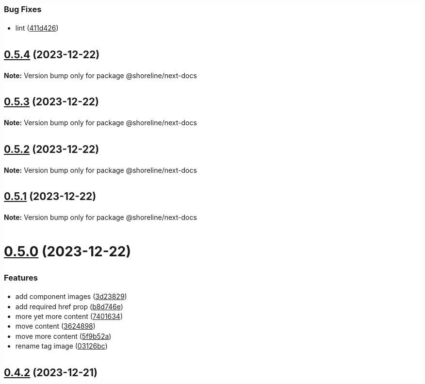 ### Bug Fixes

- lint
  ([411d426](https://github.com/vtex/shoreline/commit/411d42685b619ddb4a33ee1b52060dd36b5f6d59))

## [0.5.4](https://github.com/vtex/shoreline/compare/@shoreline/next-docs@0.5.3...@shoreline/next-docs@0.5.4) (2023-12-22)

**Note:** Version bump only for package @shoreline/next-docs

## [0.5.3](https://github.com/vtex/shoreline/compare/@shoreline/next-docs@0.5.2...@shoreline/next-docs@0.5.3) (2023-12-22)

**Note:** Version bump only for package @shoreline/next-docs

## [0.5.2](https://github.com/vtex/shoreline/compare/@shoreline/next-docs@0.5.1...@shoreline/next-docs@0.5.2) (2023-12-22)

**Note:** Version bump only for package @shoreline/next-docs

## [0.5.1](https://github.com/vtex/shoreline/compare/@shoreline/next-docs@0.5.0...@shoreline/next-docs@0.5.1) (2023-12-22)

**Note:** Version bump only for package @shoreline/next-docs

# [0.5.0](https://github.com/vtex/shoreline/compare/@shoreline/next-docs@0.4.2...@shoreline/next-docs@0.5.0) (2023-12-22)

### Features

- add component images
  ([3d23829](https://github.com/vtex/shoreline/commit/3d23829c3bbe16b8517678e538a726c533998a78))
- add required href prop
  ([b8d746e](https://github.com/vtex/shoreline/commit/b8d746e4eceda8c619d2aff14de4bac65018be7a))
- more yet more content
  ([7401634](https://github.com/vtex/shoreline/commit/74016349146fe13417398d35fff57d5a25b671bc))
- move content
  ([3624898](https://github.com/vtex/shoreline/commit/3624898cc40a64b2c3a5d842076dfc3831b35ade))
- move more content
  ([5f9b52a](https://github.com/vtex/shoreline/commit/5f9b52a672266906e4a9cbd77c6db0869192dc84))
- rename tag image
  ([03126bc](https://github.com/vtex/shoreline/commit/03126bc08f4511776d4673bbf8d341523d34522a))

## [0.4.2](https://github.com/vtex/shoreline/compare/@shoreline/next-docs@0.4.1...@shoreline/next-docs@0.4.2) (2023-12-21)
